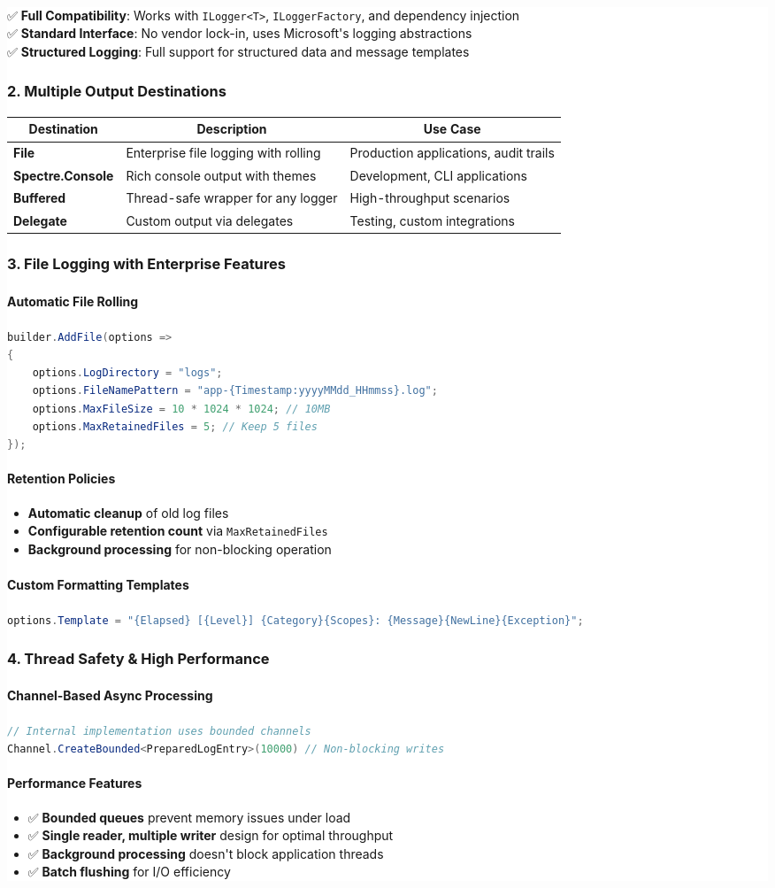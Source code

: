 ✅ **Full Compatibility**: Works with `ILogger<T>`, `ILoggerFactory`, and dependency injection  
✅ **Standard Interface**: No vendor lock-in, uses Microsoft's logging abstractions  
✅ **Structured Logging**: Full support for structured data and message templates  

### 2. Multiple Output Destinations

| Destination | Description | Use Case |
|-------------|-------------|----------|
| **File** | Enterprise file logging with rolling | Production applications, audit trails |
| **Spectre.Console** | Rich console output with themes | Development, CLI applications |
| **Buffered** | Thread-safe wrapper for any logger | High-throughput scenarios |
| **Delegate** | Custom output via delegates | Testing, custom integrations |

### 3. File Logging with Enterprise Features

#### Automatic File Rolling
```csharp
builder.AddFile(options =>
{
    options.LogDirectory = "logs";
    options.FileNamePattern = "app-{Timestamp:yyyyMMdd_HHmmss}.log";
    options.MaxFileSize = 10 * 1024 * 1024; // 10MB
    options.MaxRetainedFiles = 5; // Keep 5 files
});
```

#### Retention Policies
- **Automatic cleanup** of old log files
- **Configurable retention count** via `MaxRetainedFiles`
- **Background processing** for non-blocking operation

#### Custom Formatting Templates
```csharp
options.Template = "{Elapsed} [{Level}] {Category}{Scopes}: {Message}{NewLine}{Exception}";
```

### 4. Thread Safety & High Performance

#### Channel-Based Async Processing
```csharp
// Internal implementation uses bounded channels
Channel.CreateBounded<PreparedLogEntry>(10000) // Non-blocking writes
```

#### Performance Features
- ✅ **Bounded queues** prevent memory issues under load
- ✅ **Single reader, multiple writer** design for optimal throughput  
- ✅ **Background processing** doesn't block application threads
- ✅ **Batch flushing** for I/O efficiency
